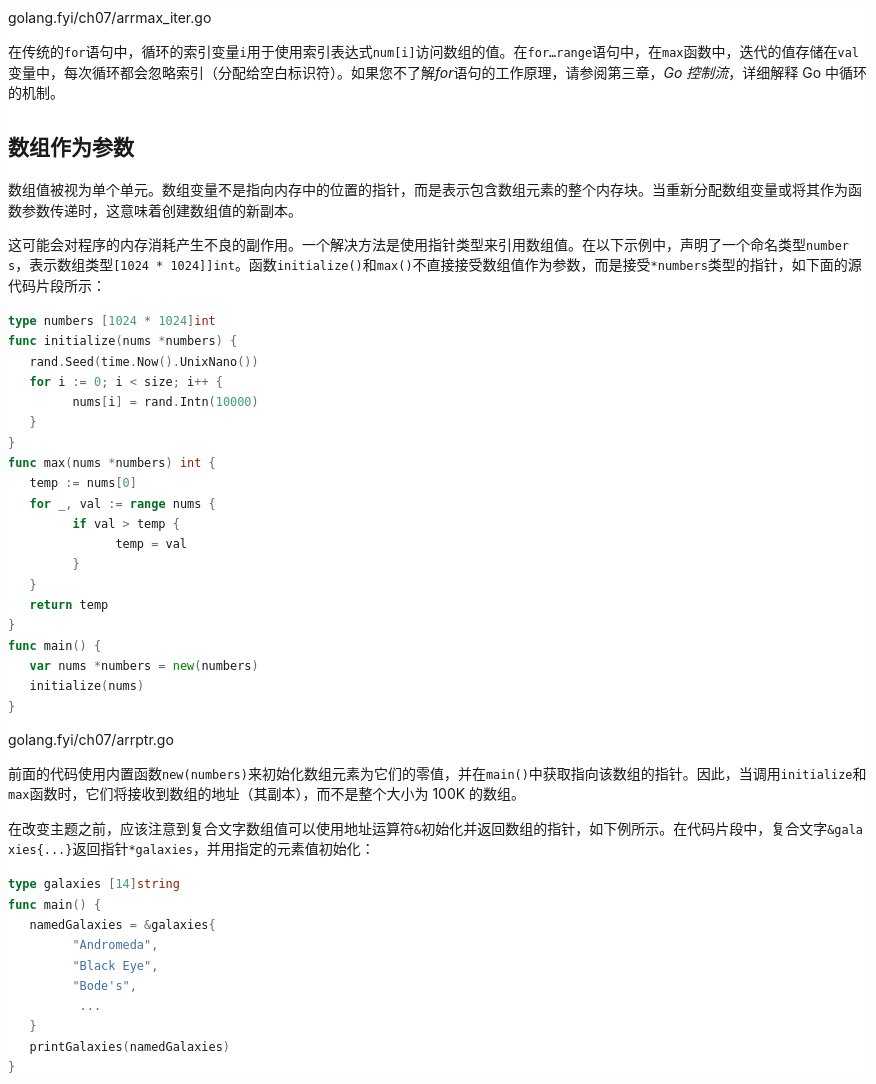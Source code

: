 golang.fyi/ch07/arrmax_iter.go

在传统的`for`语句中，循环的索引变量`i`用于使用索引表达式`num[i]`访问数组的值。在`for…range`语句中，在`max`函数中，迭代的值存储在`val`变量中，每次循环都会忽略索引（分配给空白标识符）。如果您不了解*for*语句的工作原理，请参阅第三章，*Go 控制流*，详细解释 Go 中循环的机制。

## 数组作为参数

数组值被视为单个单元。数组变量不是指向内存中的位置的指针，而是表示包含数组元素的整个内存块。当重新分配数组变量或将其作为函数参数传递时，这意味着创建数组值的新副本。

这可能会对程序的内存消耗产生不良的副作用。一个解决方法是使用指针类型来引用数组值。在以下示例中，声明了一个命名类型`numbers`，表示数组类型`[1024 * 1024]]int`。函数`initialize()`和`max()`不直接接受数组值作为参数，而是接受`*numbers`类型的指针，如下面的源代码片段所示：

```go
type numbers [1024 * 1024]int 
func initialize(nums *numbers) { 
   rand.Seed(time.Now().UnixNano()) 
   for i := 0; i < size; i++ { 
         nums[i] = rand.Intn(10000) 
   } 
} 
func max(nums *numbers) int { 
   temp := nums[0] 
   for _, val := range nums { 
         if val > temp { 
               temp = val 
         } 
   } 
   return temp 
} 
func main() { 
   var nums *numbers = new(numbers) 
   initialize(nums) 
} 

```

golang.fyi/ch07/arrptr.go

前面的代码使用内置函数`new(numbers)`来初始化数组元素为它们的零值，并在`main()`中获取指向该数组的指针。因此，当调用`initialize`和`max`函数时，它们将接收到数组的地址（其副本），而不是整个大小为 100K 的数组。

在改变主题之前，应该注意到复合文字数组值可以使用地址运算符`&`初始化并返回数组的指针，如下例所示。在代码片段中，复合文字`&galaxies{...}`返回指针`*galaxies`，并用指定的元素值初始化：

```go
type galaxies [14]string 
func main() { 
   namedGalaxies = &galaxies{ 
         "Andromeda", 
         "Black Eye", 
         "Bode's", 
          ...   
   } 
   printGalaxies(namedGalaxies) 
} 

```
